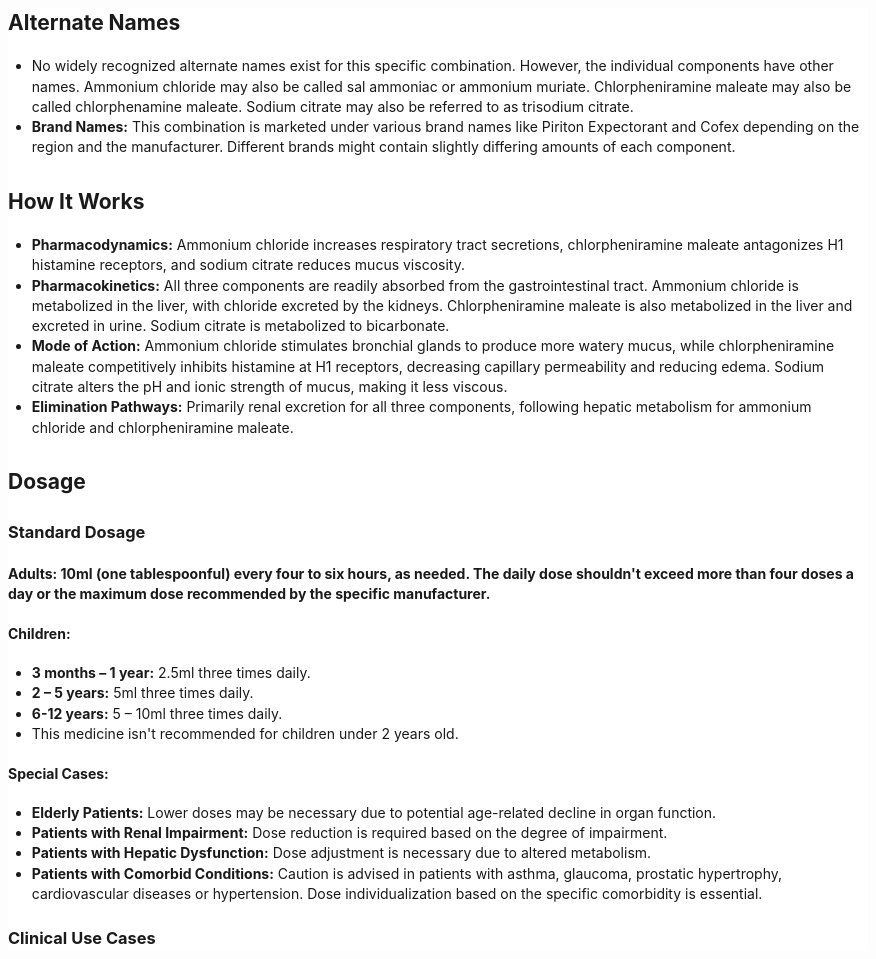## **Alternate Names**

- No widely recognized alternate names exist for this specific combination. However, the individual components have other names.  Ammonium chloride may also be called sal ammoniac or ammonium muriate. Chlorpheniramine maleate may also be called chlorphenamine maleate. Sodium citrate may also be referred to as trisodium citrate.
- **Brand Names:**  This combination is marketed under various brand names like  Piriton Expectorant and Cofex depending on the region and the manufacturer. Different brands might contain slightly differing amounts of each component.

## **How It Works**

- **Pharmacodynamics:**  Ammonium chloride increases respiratory tract secretions, chlorpheniramine maleate antagonizes H1 histamine receptors, and sodium citrate reduces mucus viscosity.
- **Pharmacokinetics:** All three components are readily absorbed from the gastrointestinal tract. Ammonium chloride is metabolized in the liver, with chloride excreted by the kidneys. Chlorpheniramine maleate is also metabolized in the liver and excreted in urine. Sodium citrate is metabolized to bicarbonate.
- **Mode of Action:** Ammonium chloride stimulates bronchial glands to produce more watery mucus, while chlorpheniramine maleate competitively inhibits histamine at H1 receptors, decreasing capillary permeability and reducing edema. Sodium citrate alters the pH and ionic strength of mucus, making it less viscous.
- **Elimination Pathways:** Primarily renal excretion for all three components, following hepatic metabolism for ammonium chloride and chlorpheniramine maleate.

## **Dosage**

### **Standard Dosage**

#### **Adults:** 10ml (one tablespoonful) every four to six hours, as needed. The daily dose shouldn't exceed more than four doses a day or the maximum dose recommended by the specific manufacturer.

#### **Children:** 
- **3 months – 1 year:** 2.5ml three times daily.
- **2 – 5 years:** 5ml three times daily.
- **6-12 years:** 5 – 10ml three times daily.
- This medicine isn't recommended for children under 2 years old.

#### **Special Cases:**
- **Elderly Patients:** Lower doses may be necessary due to potential age-related decline in organ function.
- **Patients with Renal Impairment:** Dose reduction is required based on the degree of impairment.
- **Patients with Hepatic Dysfunction:** Dose adjustment is necessary due to altered metabolism.
- **Patients with Comorbid Conditions:**  Caution is advised in patients with asthma, glaucoma, prostatic hypertrophy, cardiovascular diseases or hypertension. Dose individualization based on the specific comorbidity is essential.

### **Clinical Use Cases**
